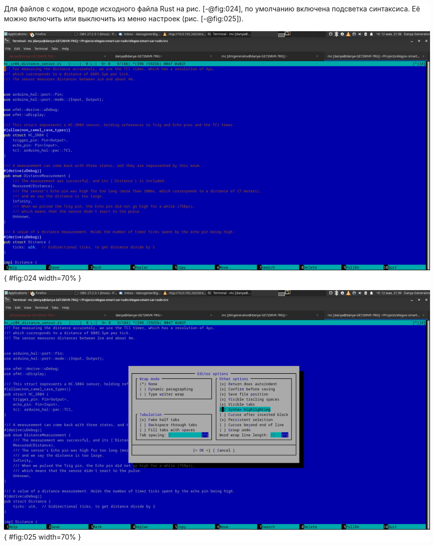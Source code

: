 Для файлов с кодом, вроде исходного файла Rust на рис. [-@fig:024], по умолчанию включена подсветка синтаксиса. Её можно включить или выключить из меню настроек (рис. [-@fig:025]).

![Подсветка синтаксиса](./image/Screenshot_24.png){ #fig:024 width=70% }

![Выключение подсветки синтаксиса](./image/Screenshot_25.png){ #fig:025 width=70% }
